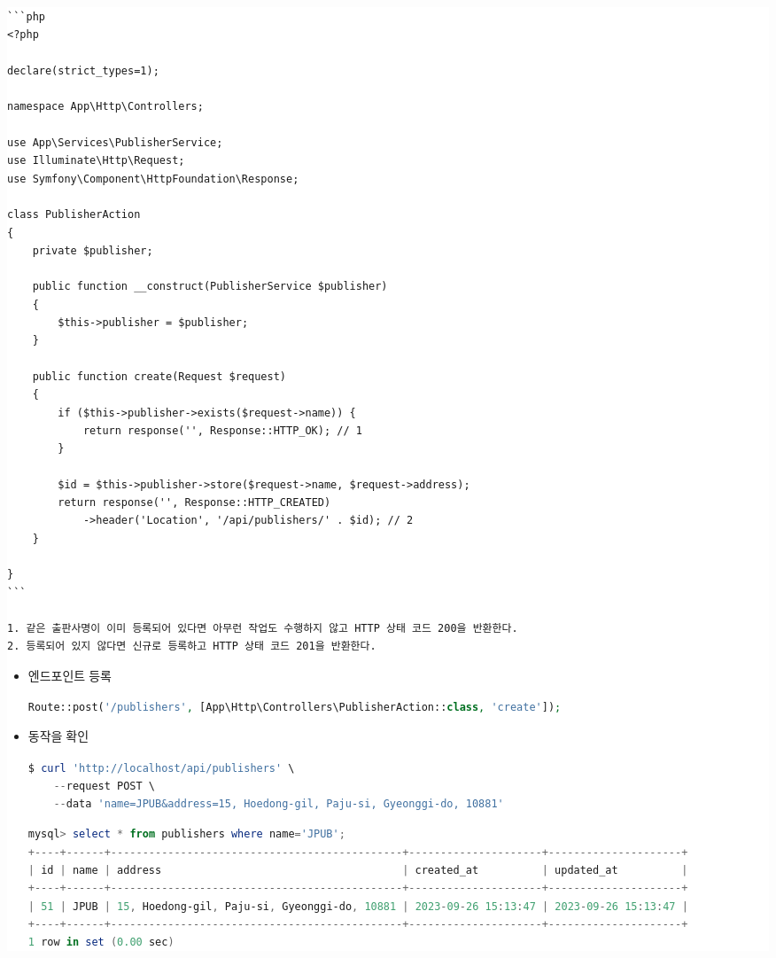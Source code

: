     ```php
    <?php
    
    declare(strict_types=1);
    
    namespace App\Http\Controllers;
    
    use App\Services\PublisherService;
    use Illuminate\Http\Request;
    use Symfony\Component\HttpFoundation\Response;
    
    class PublisherAction
    {
        private $publisher;
    
        public function __construct(PublisherService $publisher)
        {
            $this->publisher = $publisher;
        }
    
        public function create(Request $request)
        {
            if ($this->publisher->exists($request->name)) {
                return response('', Response::HTTP_OK); // 1
            }
    
            $id = $this->publisher->store($request->name, $request->address);
            return response('', Response::HTTP_CREATED)
                ->header('Location', '/api/publishers/' . $id); // 2
        }
    
    }
    ```
    
    1. 같은 출판사명이 이미 등록되어 있다면 아무런 작업도 수행하지 않고 HTTP 상태 코드 200을 반환한다.
    2. 등록되어 있지 않다면 신규로 등록하고 HTTP 상태 코드 201을 반환한다.

- 엔드포인트 등록
    
    ```php
    Route::post('/publishers', [App\Http\Controllers\PublisherAction::class, 'create']);
    ```
    
- 동작을 확인
    
    ```powershell
    $ curl 'http://localhost/api/publishers' \
        --request POST \
        --data 'name=JPUB&address=15, Hoedong-gil, Paju-si, Gyeonggi-do, 10881'
    ```
    
    ```powershell
    mysql> select * from publishers where name='JPUB';
    +----+------+----------------------------------------------+---------------------+---------------------+
    | id | name | address                                      | created_at          | updated_at          |
    +----+------+----------------------------------------------+---------------------+---------------------+
    | 51 | JPUB | 15, Hoedong-gil, Paju-si, Gyeonggi-do, 10881 | 2023-09-26 15:13:47 | 2023-09-26 15:13:47 |
    +----+------+----------------------------------------------+---------------------+---------------------+
    1 row in set (0.00 sec)
    ```
    